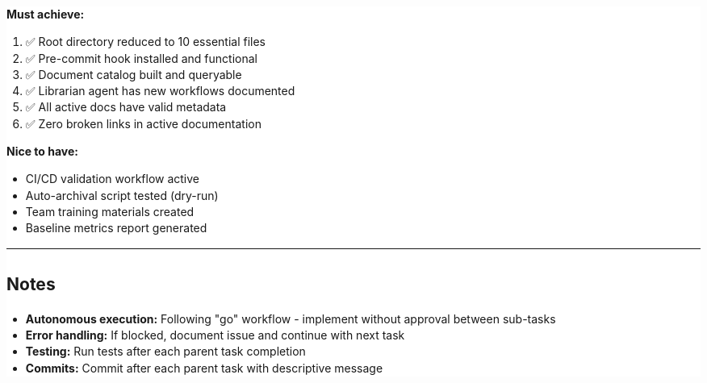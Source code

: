 **Must achieve:**
1. ✅ Root directory reduced to 10 essential files
2. ✅ Pre-commit hook installed and functional
3. ✅ Document catalog built and queryable
4. ✅ Librarian agent has new workflows documented
5. ✅ All active docs have valid metadata
6. ✅ Zero broken links in active documentation

**Nice to have:**
- CI/CD validation workflow active
- Auto-archival script tested (dry-run)
- Team training materials created
- Baseline metrics report generated

---

## Notes

- **Autonomous execution:** Following "go" workflow - implement without approval between sub-tasks
- **Error handling:** If blocked, document issue and continue with next task
- **Testing:** Run tests after each parent task completion
- **Commits:** Commit after each parent task with descriptive message
